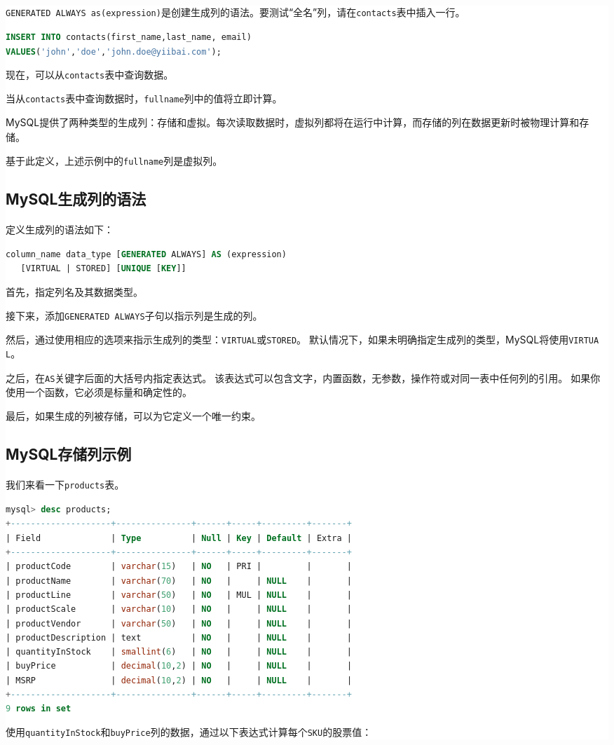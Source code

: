 `GENERATED ALWAYS as(expression)`是创建生成列的语法。要测试“全名”列，请在`contacts`表中插入一行。

```sql
INSERT INTO contacts(first_name,last_name, email)
VALUES('john','doe','john.doe@yiibai.com');
```

现在，可以从`contacts`表中查询数据。

当从`contacts`表中查询数据时，`fullname`列中的值将立即计算。

MySQL提供了两种类型的生成列：存储和虚拟。每次读取数据时，虚拟列都将在运行中计算，而存储的列在数据更新时被物理计算和存储。

基于此定义，上述示例中的`fullname`列是虚拟列。

## MySQL生成列的语法

定义生成列的语法如下：

```sql
column_name data_type [GENERATED ALWAYS] AS (expression)
   [VIRTUAL | STORED] [UNIQUE [KEY]]
```

首先，指定列名及其数据类型。

接下来，添加`GENERATED ALWAYS`子句以指示列是生成的列。

然后，通过使用相应的选项来指示生成列的类型：`VIRTUAL`或`STORED`。 默认情况下，如果未明确指定生成列的类型，MySQL将使用`VIRTUAL`。

之后，在`AS`关键字后面的大括号内指定表达式。 该表达式可以包含文字，内置函数，无参数，操作符或对同一表中任何列的引用。 如果你使用一个函数，它必须是标量和确定性的。

最后，如果生成的列被存储，可以为它定义一个唯一约束。

## MySQL存储列示例

我们来看一下`products`表。

```sql
mysql> desc products;
+--------------------+---------------+------+-----+---------+-------+
| Field              | Type          | Null | Key | Default | Extra |
+--------------------+---------------+------+-----+---------+-------+
| productCode        | varchar(15)   | NO   | PRI |         |       |
| productName        | varchar(70)   | NO   |     | NULL    |       |
| productLine        | varchar(50)   | NO   | MUL | NULL    |       |
| productScale       | varchar(10)   | NO   |     | NULL    |       |
| productVendor      | varchar(50)   | NO   |     | NULL    |       |
| productDescription | text          | NO   |     | NULL    |       |
| quantityInStock    | smallint(6)   | NO   |     | NULL    |       |
| buyPrice           | decimal(10,2) | NO   |     | NULL    |       |
| MSRP               | decimal(10,2) | NO   |     | NULL    |       |
+--------------------+---------------+------+-----+---------+-------+
9 rows in set
```

使用`quantityInStock`和`buyPrice`列的数据，通过以下表达式计算每个`SKU`的股票值：
